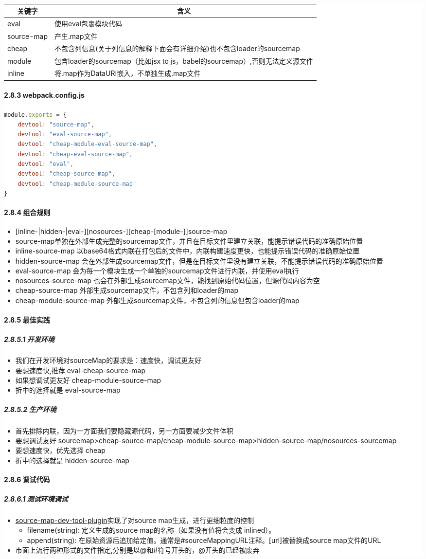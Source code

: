 | 关键字 | 含义 |
| --- | --- |
| eval | 使用eval包裹模块代码 |
| source-map | 产生.map文件 |
| cheap | 不包含列信息(关于列信息的解释下面会有详细介绍)也不包含loader的sourcemap |
| module | 包含loader的sourcemap（比如jsx to js，babel的sourcemap）,否则无法定义源文件 |
| inline | 将.map作为DataURI嵌入，不单独生成.map文件 |
#### 2.8.3 webpack.config.js
```js
module.exports = {
    devtool: "source-map",
    devtool: "eval-source-map",
    devtool: "cheap-module-eval-source-map",
    devtool: "cheap-eval-source-map",
    devtool: "eval",
    devtool: "cheap-source-map",
    devtool: "cheap-module-source-map"
}
```
#### 2.8.4 组合规则
- [inline-|hidden-|eval-][nosources-][cheap-[module-]]source-map
- source-map单独在外部生成完整的sourcemap文件，并且在目标文件里建立关联，能提示错误代码的准确原始位置
- inline-source-map 以base64格式内联在打包后的文件中，内联构建速度更快，也能提示错误代码的准确原始位置
- hidden-source-map 会在外部生成sourcemap文件，但是在目标文件里没有建立关联，不能提示错误代码的准确原始位置
- eval-source-map 会为每一个模块生成一个单独的sourcemap文件进行内联，并使用eval执行
- nosources-source-map 也会在外部生成sourcemap文件，能找到原始代码位置，但源代码内容为空
- cheap-source-map 外部生成sourcemap文件，不包含列和loader的map
- cheap-module-source-map 外部生成sourcemap文件，不包含列的信息但包含loader的map
#### 2.8.5 最佳实践
##### 2.8.5.1 开发环境
- 我们在开发环境对sourceMap的要求是：速度快，调试更友好
- 要想速度快,推荐 eval-cheap-source-map
- 如果想调试更友好 cheap-module-source-map
- 折中的选择就是 eval-source-map
##### 2.8.5.2 生产环境
- 首先排除内联，因为一方面我们要隐藏源代码，另一方面要减少文件体积
- 要想调试友好 sourcemap>cheap-source-map/cheap-module-source-map>hidden-source-map/nosources-sourcemap
- 要想速度快，优先选择 cheap
- 折中的选择就是 hidden-source-map
#### 2.8.6 调试代码
##### 2.8.6.1 测试环境调试
- [source-map-dev-tool-plugin](https://www.webpackjs.com/plugins/source-map-dev-tool-plugin/)实现了对source map生成，进行更细粒度的控制
    - filename(string): 定义生成的source map的名称（如果没有值将会变成 inlined）。
    - append(string): 在原始资源后追加给定值。通常是#sourceMappingURL注释。[url]被替换成source map文件的URL
- 市面上流行两种形式的文件指定,分别是以@和#符号开头的，@开头的已经被废弃
